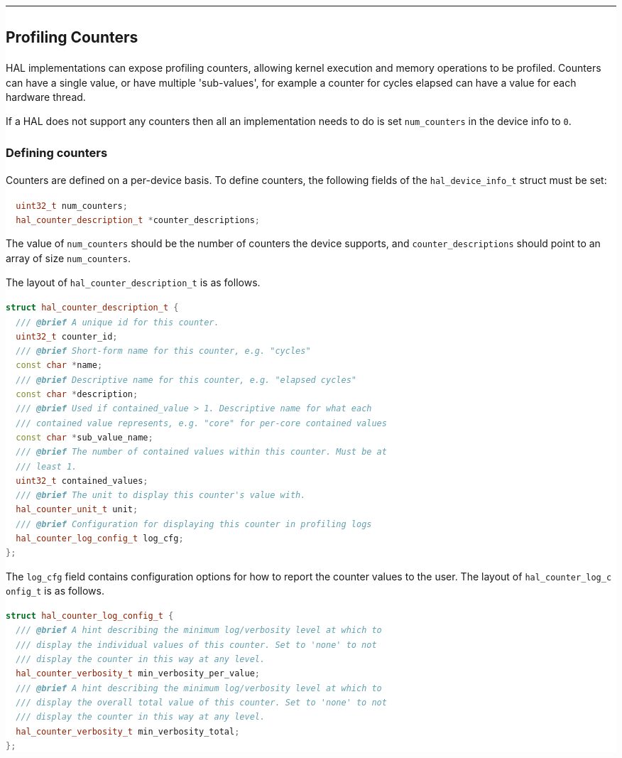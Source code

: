 ----

## Profiling Counters

HAL implementations can expose profiling counters, allowing kernel execution and
memory operations to be profiled. Counters can have a single value, or have
multiple 'sub-values', for example a counter for cycles elapsed can have a value
for each hardware thread.

If a HAL does not support any counters then all an implementation needs to do is
set `num_counters` in the device info to `0`. 

### Defining counters

Counters are defined on a per-device basis. To define counters, the following
fields of the `hal_device_info_t` struct must be set:

```cpp
  uint32_t num_counters;
  hal_counter_description_t *counter_descriptions;
```

The value of `num_counters` should be the number of counters the device
supports, and `counter_descriptions` should point to an array of size
`num_counters`.

The layout of `hal_counter_description_t` is as follows.

```cpp
struct hal_counter_description_t {
  /// @brief A unique id for this counter.
  uint32_t counter_id;
  /// @brief Short-form name for this counter, e.g. "cycles"
  const char *name;
  /// @brief Descriptive name for this counter, e.g. "elapsed cycles"
  const char *description;
  /// @brief Used if contained_value > 1. Descriptive name for what each
  /// contained value represents, e.g. "core" for per-core contained values
  const char *sub_value_name;
  /// @brief The number of contained values within this counter. Must be at
  /// least 1.
  uint32_t contained_values;
  /// @brief The unit to display this counter's value with.
  hal_counter_unit_t unit;
  /// @brief Configuration for displaying this counter in profiling logs
  hal_counter_log_config_t log_cfg;
};
```

The `log_cfg` field contains configuration options for how to report the counter
values to the user. The layout of `hal_counter_log_config_t` is as follows.

```cpp
struct hal_counter_log_config_t {
  /// @brief A hint describing the minimum log/verbosity level at which to
  /// display the individual values of this counter. Set to 'none' to not
  /// display the counter in this way at any level.
  hal_counter_verbosity_t min_verbosity_per_value;
  /// @brief A hint describing the minimum log/verbosity level at which to
  /// display the overall total value of this counter. Set to 'none' to not
  /// display the counter in this way at any level.
  hal_counter_verbosity_t min_verbosity_total;
};
```
